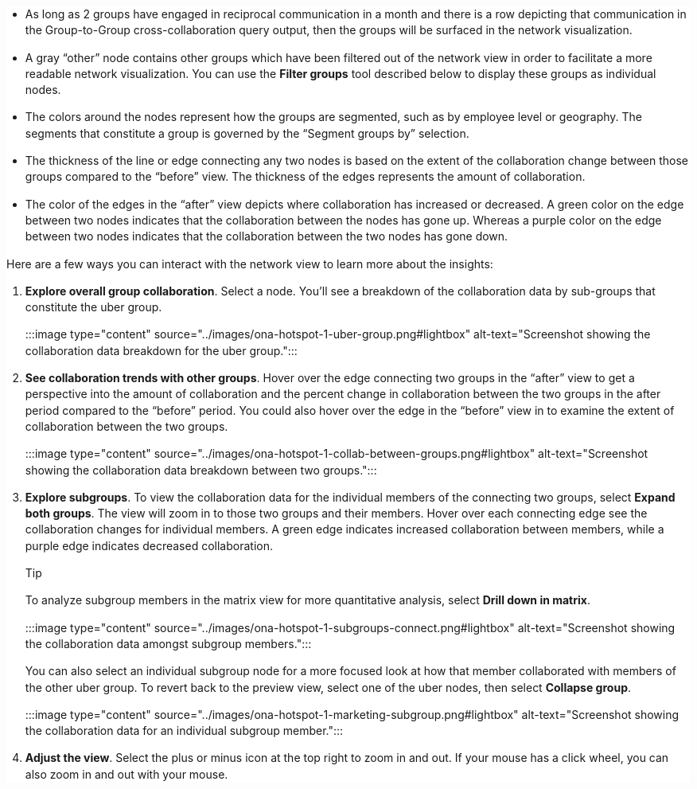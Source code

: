 * As long as 2 groups have engaged in reciprocal communication in a month and there is a row depicting that communication in the Group-to-Group cross-collaboration query output, then the groups will be surfaced in the network visualization.

* A gray “other” node contains  other groups which have been filtered out of the network view in order to facilitate a more readable network visualization. You can use the **Filter groups** tool described below to display these groups as individual nodes.

* The colors around the nodes represent how the groups are segmented, such as by employee level or geography. The segments that constitute a group is governed by the “Segment groups by” selection.

* The thickness of the line or edge connecting any two nodes is based on the extent of the collaboration change between those groups compared to the “before” view. The thickness of the edges represents the amount of collaboration.

* The color of the edges in the “after” view depicts where collaboration has increased or decreased. A green color on the edge between two nodes indicates that the collaboration between the nodes has gone up. Whereas a purple color on the edge between two nodes indicates that the collaboration between the two nodes has gone down.

Here are a few ways you can interact with the network view to learn more about the insights:

1. **Explore overall group collaboration**. Select a node. You’ll see a breakdown of the collaboration data by sub-groups that constitute the uber group.

    :::image type="content" source="../images/ona-hotspot-1-uber-group.png#lightbox" alt-text="Screenshot showing the collaboration data breakdown for the uber group.":::

2. **See collaboration trends with other groups**. Hover over the edge connecting two groups in the “after” view to get a perspective into the amount of collaboration and the percent change in collaboration between the two groups in the after period compared to the “before” period. You could also hover over the edge in the “before” view in to examine the extent of collaboration between the two groups.

    :::image type="content" source="../images/ona-hotspot-1-collab-between-groups.png#lightbox" alt-text="Screenshot showing the collaboration data breakdown between two groups.":::

3. **Explore subgroups**. To view the collaboration data for the individual members of the connecting two groups, select **Expand both groups**. The view will zoom in to those two groups and their members. Hover over each connecting edge see the collaboration changes for individual members. A green edge indicates increased collaboration between members, while a purple edge indicates decreased collaboration.

    >[!Tip]
    > To analyze subgroup members in the matrix view for more quantitative analysis, select **Drill down in matrix**.

    :::image type="content" source="../images/ona-hotspot-1-subgroups-connect.png#lightbox" alt-text="Screenshot showing the collaboration data amongst subgroup members.":::

    You can also select an individual subgroup node for a more focused look at how that member collaborated with members of the other uber group.  To revert back to the preview view, select one of the uber nodes, then select **Collapse group**.

    :::image type="content" source="../images/ona-hotspot-1-marketing-subgroup.png#lightbox" alt-text="Screenshot showing the collaboration data for an individual subgroup member.":::

4. **Adjust the view**. Select the plus or minus icon at the top right to zoom in and out. If your mouse has a click wheel, you can also zoom in and out with your mouse.
